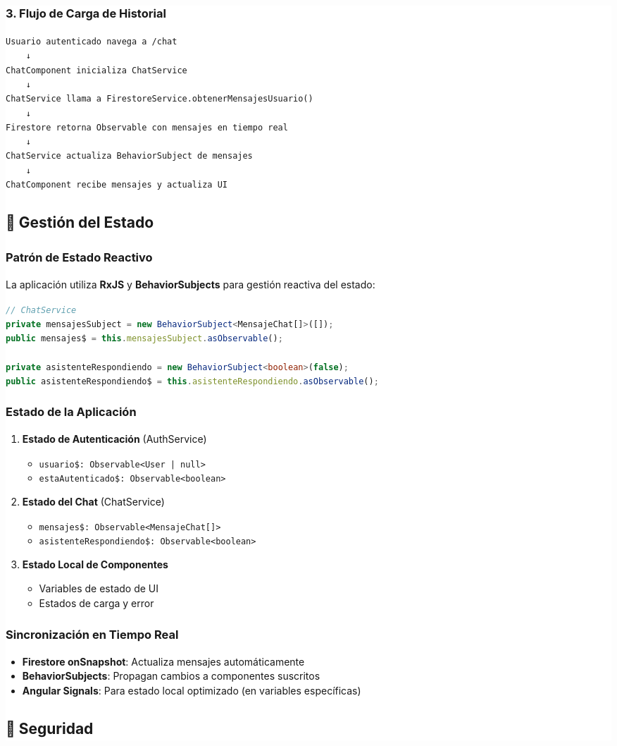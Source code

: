 ### 3. Flujo de Carga de Historial
```
Usuario autenticado navega a /chat
    ↓
ChatComponent inicializa ChatService
    ↓
ChatService llama a FirestoreService.obtenerMensajesUsuario()
    ↓
Firestore retorna Observable con mensajes en tiempo real
    ↓
ChatService actualiza BehaviorSubject de mensajes
    ↓
ChatComponent recibe mensajes y actualiza UI
```

## 🏪 Gestión del Estado

### Patrón de Estado Reactivo

La aplicación utiliza **RxJS** y **BehaviorSubjects** para gestión reactiva del estado:

```typescript
// ChatService
private mensajesSubject = new BehaviorSubject<MensajeChat[]>([]);
public mensajes$ = this.mensajesSubject.asObservable();

private asistenteRespondiendo = new BehaviorSubject<boolean>(false);
public asistenteRespondiendo$ = this.asistenteRespondiendo.asObservable();
```

### Estado de la Aplicación

1. **Estado de Autenticación** (AuthService)
   - `usuario$: Observable<User | null>`
   - `estaAutenticado$: Observable<boolean>`

2. **Estado del Chat** (ChatService)
   - `mensajes$: Observable<MensajeChat[]>`
   - `asistenteRespondiendo$: Observable<boolean>`

3. **Estado Local de Componentes**
   - Variables de estado de UI
   - Estados de carga y error

### Sincronización en Tiempo Real

- **Firestore onSnapshot**: Actualiza mensajes automáticamente
- **BehaviorSubjects**: Propagan cambios a componentes suscritos
- **Angular Signals**: Para estado local optimizado (en variables específicas)

## 🔐 Seguridad
